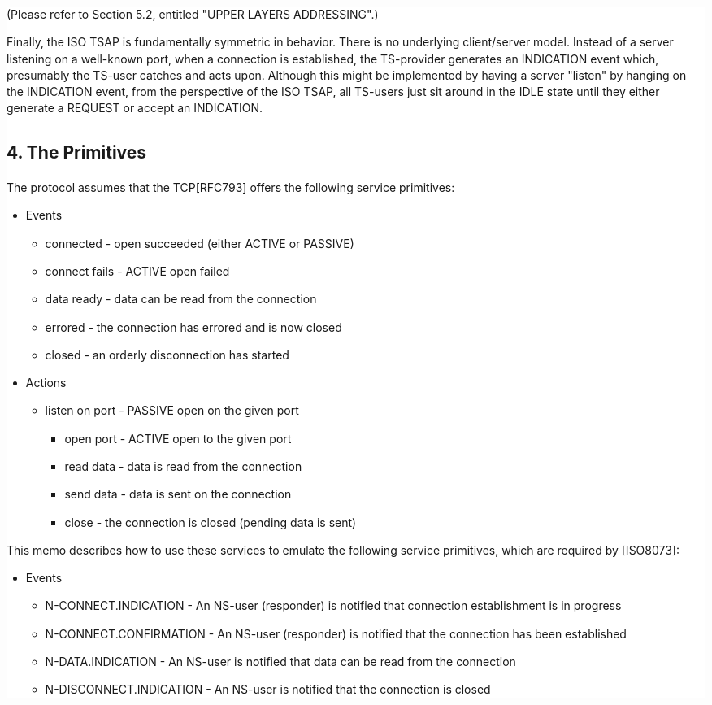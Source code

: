 (Please refer to Section 5.2, entitled "UPPER LAYERS ADDRESSING".)

Finally, the ISO TSAP is fundamentally symmetric in behavior. There is no underlying client/server model.  Instead of a server listening on a well-known port, when a connection is established, the TS-provider generates an INDICATION event which, presumably the TS-user catches and acts upon.  Although this might be implemented by having a server "listen" by hanging on the INDICATION event, from the perspective of the ISO TSAP, all TS-users just sit around in the IDLE state until they either generate a REQUEST or accept an INDICATION.

## 4. The Primitives

The protocol assumes that the TCP[RFC793] offers the following service primitives:

- Events

  -  connected  - open succeeded (either ACTIVE or PASSIVE)
  
  
    -  connect fails - ACTIVE open failed
  
  
    -  data ready - data can be read from the connection
  
  
    -  errored - the connection has errored and is now closed
  
  
    -  closed  - an orderly disconnection has started
  


- Actions

  - listen on port  - PASSIVE open on the given port
  
  
    - open port  - ACTIVE open to the given port
  
  
    - read data  - data is read from the connection
  
  
    - send data  - data is sent on the connection
  
  
    - close - the connection is closed (pending data is
       sent)
  

This memo describes how to use these services to emulate the following service primitives, which are required by [ISO8073]:

- Events

  - N-CONNECT.INDICATION - An NS-user (responder) is notified that connection establishment is in progress

  - 
    N-CONNECT.CONFIRMATION - An NS-user (responder) is notified that the connection has been established

  - N-DATA.INDICATION - An NS-user is notified that data can be read from the connection

  - 
    N-DISCONNECT.INDICATION - An NS-user is notified that the connection is closed

